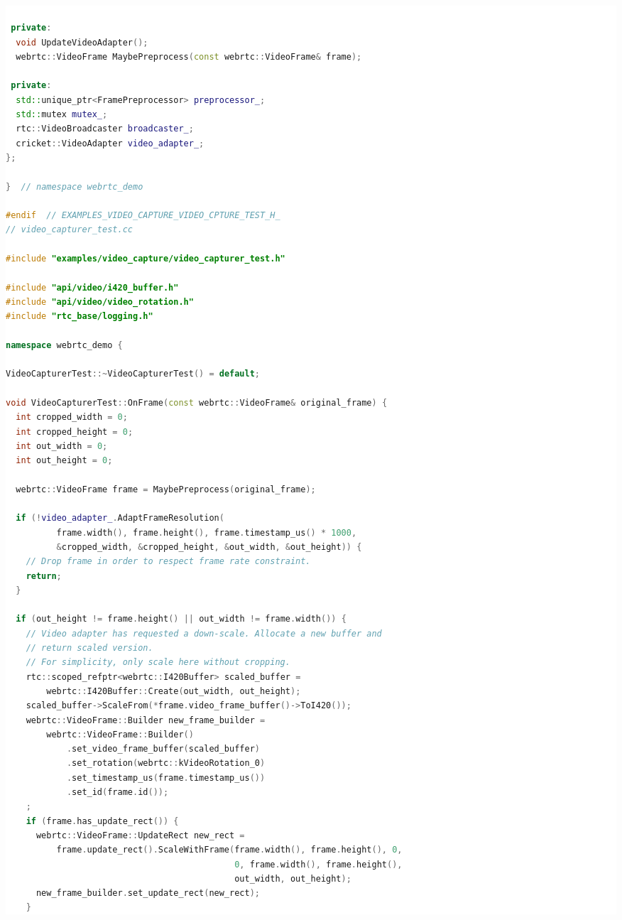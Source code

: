 ```C++

 private:
  void UpdateVideoAdapter();
  webrtc::VideoFrame MaybePreprocess(const webrtc::VideoFrame& frame);

 private:
  std::unique_ptr<FramePreprocessor> preprocessor_;
  std::mutex mutex_;
  rtc::VideoBroadcaster broadcaster_;
  cricket::VideoAdapter video_adapter_;
};

}  // namespace webrtc_demo

#endif  // EXAMPLES_VIDEO_CAPTURE_VIDEO_CPTURE_TEST_H_
// video_capturer_test.cc

#include "examples/video_capture/video_capturer_test.h"

#include "api/video/i420_buffer.h"
#include "api/video/video_rotation.h"
#include "rtc_base/logging.h"

namespace webrtc_demo {

VideoCapturerTest::~VideoCapturerTest() = default;

void VideoCapturerTest::OnFrame(const webrtc::VideoFrame& original_frame) {
  int cropped_width = 0;
  int cropped_height = 0;
  int out_width = 0;
  int out_height = 0;

  webrtc::VideoFrame frame = MaybePreprocess(original_frame);

  if (!video_adapter_.AdaptFrameResolution(
          frame.width(), frame.height(), frame.timestamp_us() * 1000,
          &cropped_width, &cropped_height, &out_width, &out_height)) {
    // Drop frame in order to respect frame rate constraint.
    return;
  }

  if (out_height != frame.height() || out_width != frame.width()) {
    // Video adapter has requested a down-scale. Allocate a new buffer and
    // return scaled version.
    // For simplicity, only scale here without cropping.
    rtc::scoped_refptr<webrtc::I420Buffer> scaled_buffer =
        webrtc::I420Buffer::Create(out_width, out_height);
    scaled_buffer->ScaleFrom(*frame.video_frame_buffer()->ToI420());
    webrtc::VideoFrame::Builder new_frame_builder =
        webrtc::VideoFrame::Builder()
            .set_video_frame_buffer(scaled_buffer)
            .set_rotation(webrtc::kVideoRotation_0)
            .set_timestamp_us(frame.timestamp_us())
            .set_id(frame.id());
    ;
    if (frame.has_update_rect()) {
      webrtc::VideoFrame::UpdateRect new_rect =
          frame.update_rect().ScaleWithFrame(frame.width(), frame.height(), 0,
                                             0, frame.width(), frame.height(),
                                             out_width, out_height);
      new_frame_builder.set_update_rect(new_rect);
    }
```